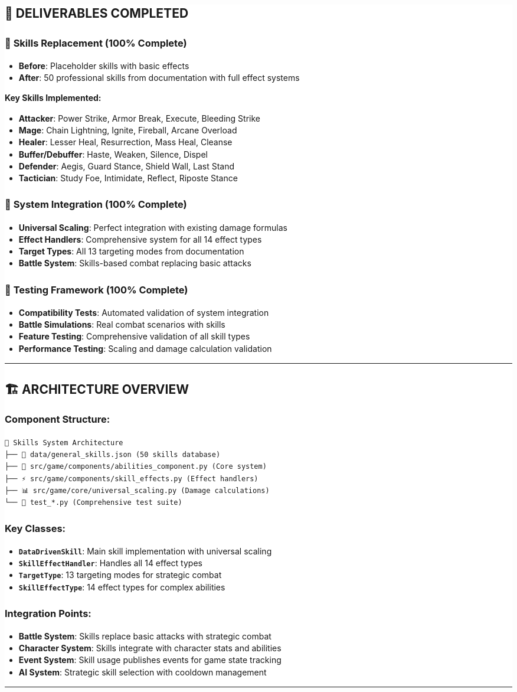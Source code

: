 ## 📂 DELIVERABLES COMPLETED

### 🔄 **Skills Replacement (100% Complete)**
- **Before**: Placeholder skills with basic effects
- **After**: 50 professional skills from documentation with full effect systems

**Key Skills Implemented:**
- **Attacker**: Power Strike, Armor Break, Execute, Bleeding Strike
- **Mage**: Chain Lightning, Ignite, Fireball, Arcane Overload  
- **Healer**: Lesser Heal, Resurrection, Mass Heal, Cleanse
- **Buffer/Debuffer**: Haste, Weaken, Silence, Dispel
- **Defender**: Aegis, Guard Stance, Shield Wall, Last Stand
- **Tactician**: Study Foe, Intimidate, Reflect, Riposte Stance

### 🔧 **System Integration (100% Complete)**
- **Universal Scaling**: Perfect integration with existing damage formulas
- **Effect Handlers**: Comprehensive system for all 14 effect types
- **Target Types**: All 13 targeting modes from documentation
- **Battle System**: Skills-based combat replacing basic attacks

### 🧪 **Testing Framework (100% Complete)**
- **Compatibility Tests**: Automated validation of system integration
- **Battle Simulations**: Real combat scenarios with skills
- **Feature Testing**: Comprehensive validation of all skill types
- **Performance Testing**: Scaling and damage calculation validation

---

## 🏗️ ARCHITECTURE OVERVIEW

### Component Structure:
```
📁 Skills System Architecture
├── 📄 data/general_skills.json (50 skills database)
├── 🔧 src/game/components/abilities_component.py (Core system)
├── ⚡ src/game/components/skill_effects.py (Effect handlers) 
├── 📊 src/game/core/universal_scaling.py (Damage calculations)
└── 🧪 test_*.py (Comprehensive test suite)
```

### Key Classes:
- **`DataDrivenSkill`**: Main skill implementation with universal scaling
- **`SkillEffectHandler`**: Handles all 14 effect types 
- **`TargetType`**: 13 targeting modes for strategic combat
- **`SkillEffectType`**: 14 effect types for complex abilities

### Integration Points:
- **Battle System**: Skills replace basic attacks with strategic combat
- **Character System**: Skills integrate with character stats and abilities
- **Event System**: Skill usage publishes events for game state tracking
- **AI System**: Strategic skill selection with cooldown management

---